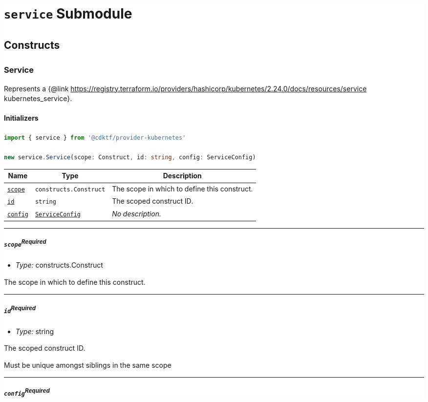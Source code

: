 # `service` Submodule <a name="`service` Submodule" id="@cdktf/provider-kubernetes.service"></a>

## Constructs <a name="Constructs" id="Constructs"></a>

### Service <a name="Service" id="@cdktf/provider-kubernetes.service.Service"></a>

Represents a {@link https://registry.terraform.io/providers/hashicorp/kubernetes/2.24.0/docs/resources/service kubernetes_service}.

#### Initializers <a name="Initializers" id="@cdktf/provider-kubernetes.service.Service.Initializer"></a>

```typescript
import { service } from '@cdktf/provider-kubernetes'

new service.Service(scope: Construct, id: string, config: ServiceConfig)
```

| **Name** | **Type** | **Description** |
| --- | --- | --- |
| <code><a href="#@cdktf/provider-kubernetes.service.Service.Initializer.parameter.scope">scope</a></code> | <code>constructs.Construct</code> | The scope in which to define this construct. |
| <code><a href="#@cdktf/provider-kubernetes.service.Service.Initializer.parameter.id">id</a></code> | <code>string</code> | The scoped construct ID. |
| <code><a href="#@cdktf/provider-kubernetes.service.Service.Initializer.parameter.config">config</a></code> | <code><a href="#@cdktf/provider-kubernetes.service.ServiceConfig">ServiceConfig</a></code> | *No description.* |

---

##### `scope`<sup>Required</sup> <a name="scope" id="@cdktf/provider-kubernetes.service.Service.Initializer.parameter.scope"></a>

- *Type:* constructs.Construct

The scope in which to define this construct.

---

##### `id`<sup>Required</sup> <a name="id" id="@cdktf/provider-kubernetes.service.Service.Initializer.parameter.id"></a>

- *Type:* string

The scoped construct ID.

Must be unique amongst siblings in the same scope

---

##### `config`<sup>Required</sup> <a name="config" id="@cdktf/provider-kubernetes.service.Service.Initializer.parameter.config"></a>
